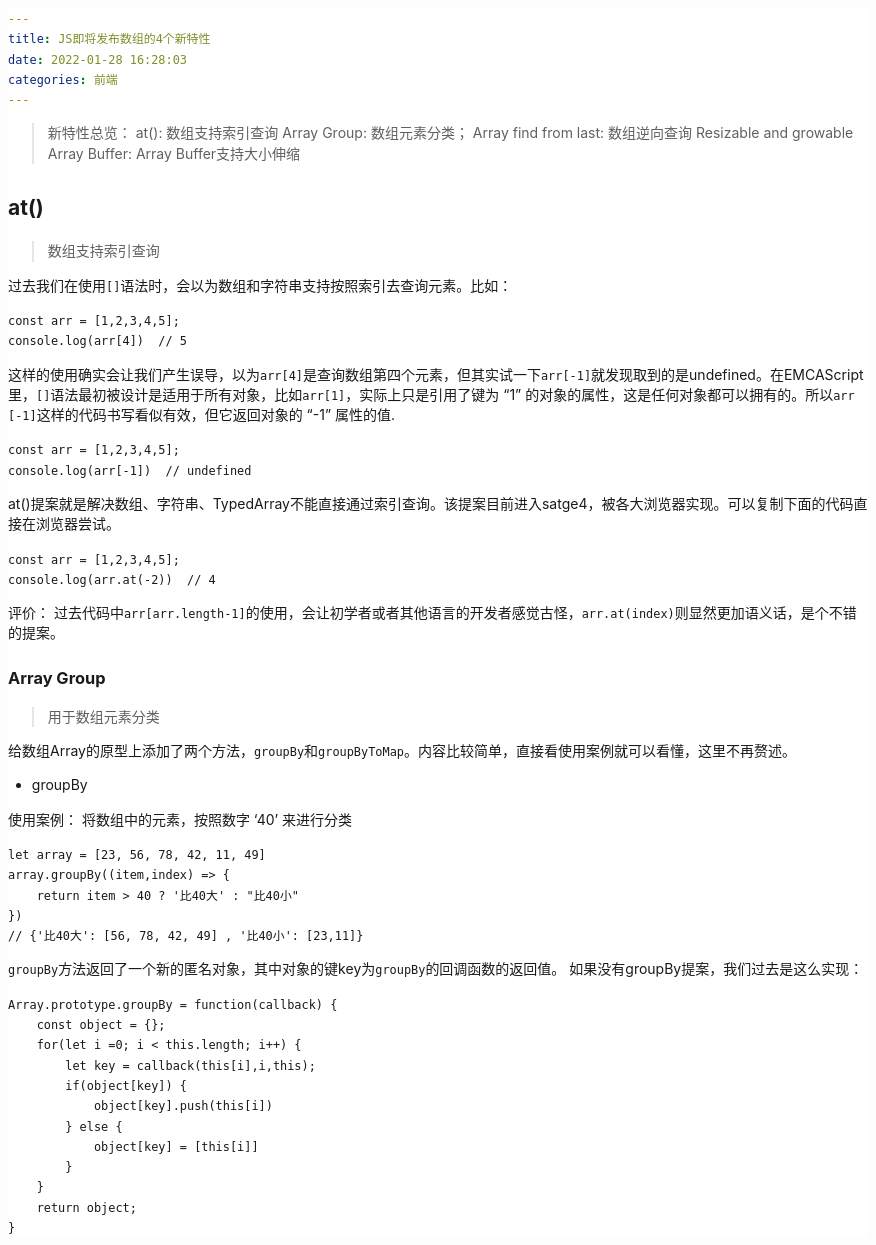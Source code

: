 ```yaml
---
title: JS即将发布数组的4个新特性
date: 2022-01-28 16:28:03
categories: 前端
---
```


>新特性总览：
at(): 数组支持索引查询
Array Group: 数组元素分类；
Array find from last: 数组逆向查询
Resizable and growable Array Buffer: Array Buffer支持大小伸缩

## at()

>数组支持索引查询

过去我们在使用`[]`语法时，会以为数组和字符串支持按照索引去查询元素。比如：
```
const arr = [1,2,3,4,5];
console.log(arr[4])  // 5
```
这样的使用确实会让我们产生误导，以为`arr[4]`是查询数组第四个元素，但其实试一下`arr[-1]`就发现取到的是undefined。在EMCAScript里，`[]`语法最初被设计是适用于所有对象，比如`arr[1]`，实际上只是引用了键为 “1” 的对象的属性，这是任何对象都可以拥有的。所以`arr[-1]`这样的代码书写看似有效，但它返回对象的 “-1” 属性的值.
```
const arr = [1,2,3,4,5];
console.log(arr[-1])  // undefined
```
at()提案就是解决数组、字符串、TypedArray不能直接通过索引查询。该提案目前进入satge4，被各大浏览器实现。可以复制下面的代码直接在浏览器尝试。
```
const arr = [1,2,3,4,5];
console.log(arr.at(-2))  // 4
```
评价： 过去代码中`arr[arr.length-1]`的使用，会让初学者或者其他语言的开发者感觉古怪，`arr.at(index)`则显然更加语义话，是个不错的提案。
### Array Group

>用于数组元素分类

给数组Array的原型上添加了两个方法，`groupBy`和`groupByToMap`。内容比较简单，直接看使用案例就可以看懂，这里不再赘述。

- groupBy

使用案例：
将数组中的元素，按照数字 ‘40’ 来进行分类
```
let array = [23, 56, 78, 42, 11, 49]
array.groupBy((item,index) => {
    return item > 40 ? '比40大' : "比40小"
})
// {'比40大': [56, 78, 42, 49] , '比40小': [23,11]}
```
`groupBy`方法返回了一个新的匿名对象，其中对象的键key为`groupBy`的回调函数的返回值。
如果没有groupBy提案，我们过去是这么实现：
```
Array.prototype.groupBy = function(callback) {
    const object = {};
    for(let i =0; i < this.length; i++) {
        let key = callback(this[i],i,this);
        if(object[key]) {
            object[key].push(this[i])
        } else {
            object[key] = [this[i]]
        }
    }
    return object;
}
```